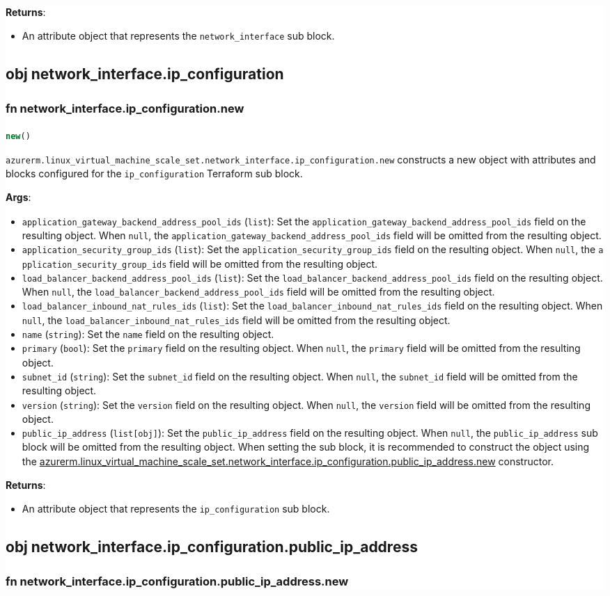 **Returns**:
  - An attribute object that represents the `network_interface` sub block.


## obj network_interface.ip_configuration



### fn network_interface.ip_configuration.new

```ts
new()
```


`azurerm.linux_virtual_machine_scale_set.network_interface.ip_configuration.new` constructs a new object with attributes and blocks configured for the `ip_configuration`
Terraform sub block.



**Args**:
  - `application_gateway_backend_address_pool_ids` (`list`): Set the `application_gateway_backend_address_pool_ids` field on the resulting object. When `null`, the `application_gateway_backend_address_pool_ids` field will be omitted from the resulting object.
  - `application_security_group_ids` (`list`): Set the `application_security_group_ids` field on the resulting object. When `null`, the `application_security_group_ids` field will be omitted from the resulting object.
  - `load_balancer_backend_address_pool_ids` (`list`): Set the `load_balancer_backend_address_pool_ids` field on the resulting object. When `null`, the `load_balancer_backend_address_pool_ids` field will be omitted from the resulting object.
  - `load_balancer_inbound_nat_rules_ids` (`list`): Set the `load_balancer_inbound_nat_rules_ids` field on the resulting object. When `null`, the `load_balancer_inbound_nat_rules_ids` field will be omitted from the resulting object.
  - `name` (`string`): Set the `name` field on the resulting object.
  - `primary` (`bool`): Set the `primary` field on the resulting object. When `null`, the `primary` field will be omitted from the resulting object.
  - `subnet_id` (`string`): Set the `subnet_id` field on the resulting object. When `null`, the `subnet_id` field will be omitted from the resulting object.
  - `version` (`string`): Set the `version` field on the resulting object. When `null`, the `version` field will be omitted from the resulting object.
  - `public_ip_address` (`list[obj]`): Set the `public_ip_address` field on the resulting object. When `null`, the `public_ip_address` sub block will be omitted from the resulting object. When setting the sub block, it is recommended to construct the object using the [azurerm.linux_virtual_machine_scale_set.network_interface.ip_configuration.public_ip_address.new](#fn-network_interfacenetwork_interfacepublic_ip_addressnew) constructor.

**Returns**:
  - An attribute object that represents the `ip_configuration` sub block.


## obj network_interface.ip_configuration.public_ip_address



### fn network_interface.ip_configuration.public_ip_address.new
